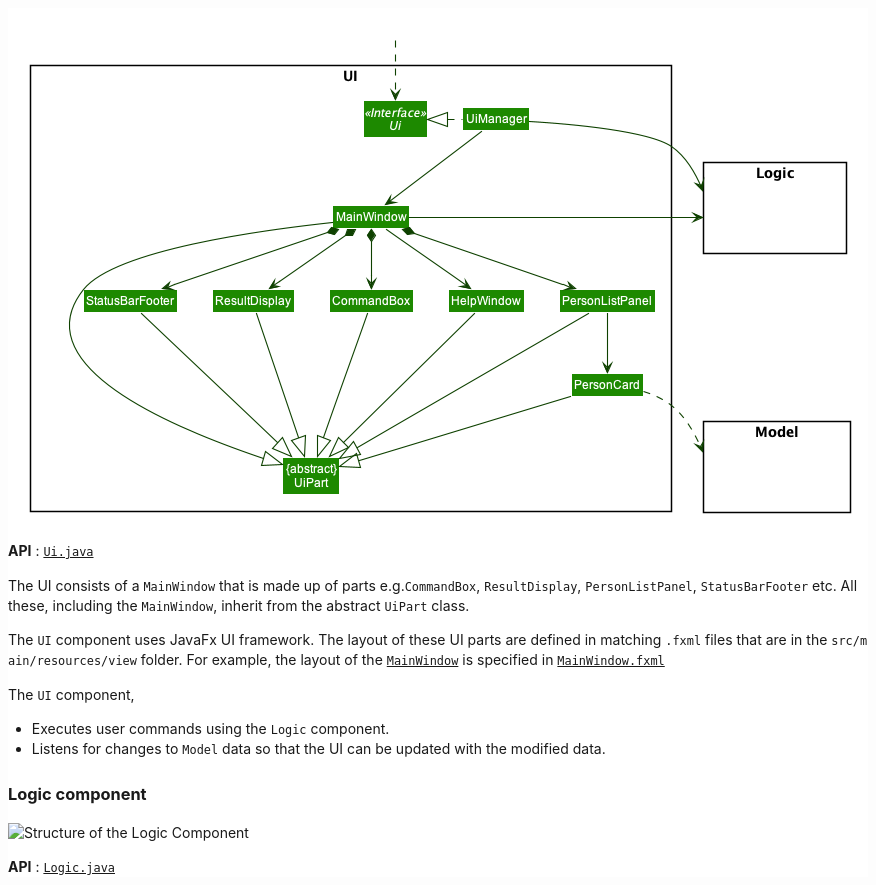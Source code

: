 ![Structure of the UI Component](images/UiClassDiagram.png)

**API** :
[`Ui.java`](https://github.com/se-edu/addressbook-level3/tree/master/src/main/java/seedu/address/ui/Ui.java)

The UI consists of a `MainWindow` that is made up of parts e.g.`CommandBox`, `ResultDisplay`, `PersonListPanel`, `StatusBarFooter` etc. All these, including the `MainWindow`, inherit from the abstract `UiPart` class.

The `UI` component uses JavaFx UI framework. The layout of these UI parts are defined in matching `.fxml` files that are in the `src/main/resources/view` folder. For example, the layout of the [`MainWindow`](https://github.com/se-edu/addressbook-level3/tree/master/src/main/java/seedu/address/ui/MainWindow.java) is specified in [`MainWindow.fxml`](https://github.com/se-edu/addressbook-level3/tree/master/src/main/resources/view/MainWindow.fxml)

The `UI` component,

* Executes user commands using the `Logic` component.
* Listens for changes to `Model` data so that the UI can be updated with the modified data.

### Logic component

![Structure of the Logic Component](images/LogicClassDiagram.png)

**API** :
[`Logic.java`](https://github.com/se-edu/addressbook-level3/tree/master/src/main/java/seedu/address/logic/Logic.java)
